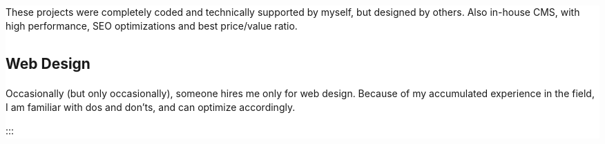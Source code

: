 These projects were completely coded and technically supported by myself, but designed by others. Also in-house CMS, with high performance, SEO optimizations and best price/value ratio.

<PhotoAlbum id="CodingSolutions" />

## Web Design

Occasionally (but only occasionally), someone hires me only for web design. Because of my accumulated experience in the field, I am familiar with dos and don’ts, and can optimize accordingly.

<PhotoAlbum id="WebDesign" />

:::
